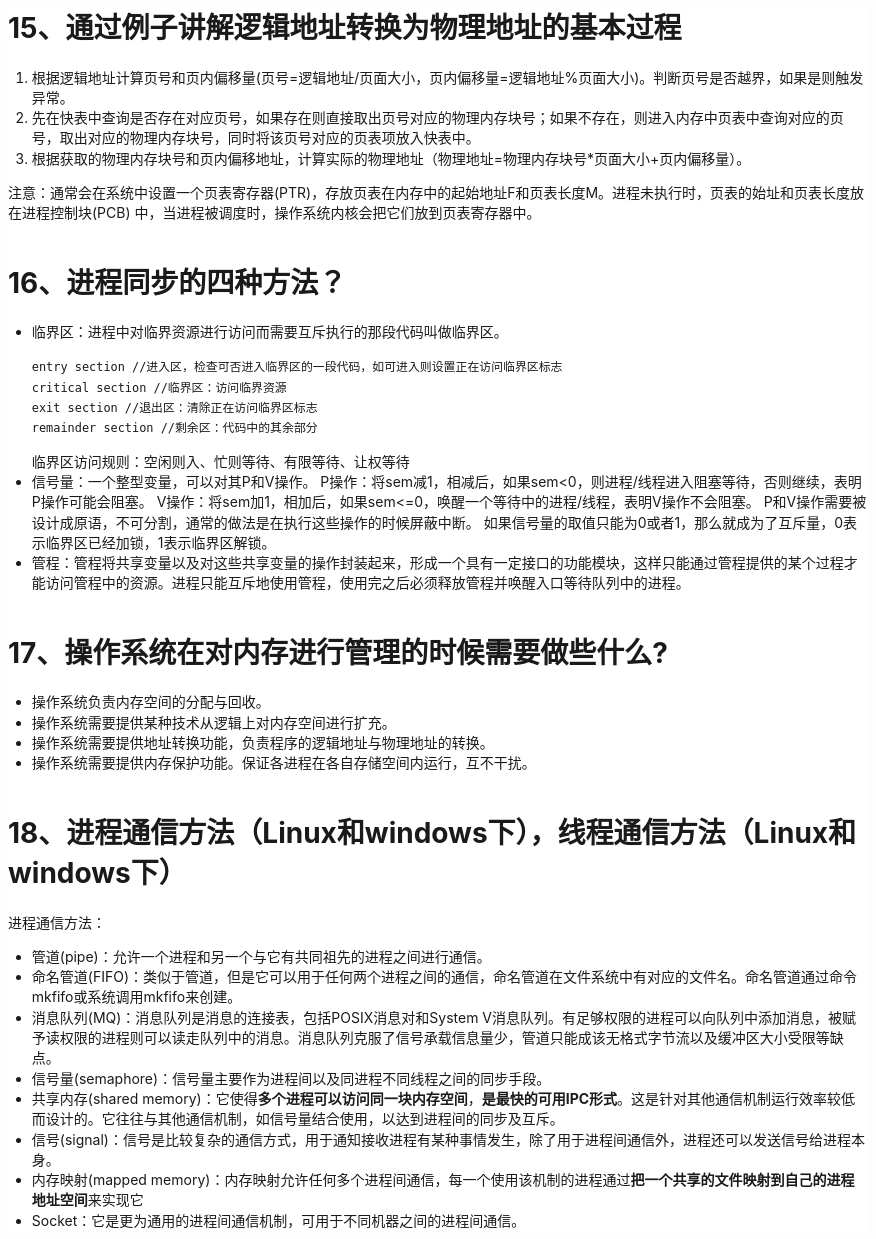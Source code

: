 
# 15、通过例子讲解逻辑地址转换为物理地址的基本过程

1. 根据逻辑地址计算页号和页内偏移量(页号=逻辑地址/页面大小，页内偏移量=逻辑地址%页面大小)。判断页号是否越界，如果是则触发异常。
2. 先在快表中查询是否存在对应页号，如果存在则直接取出页号对应的物理内存块号；如果不存在，则进入内存中页表中查询对应的页号，取出对应的物理内存块号，同时将该页号对应的页表项放入快表中。
3. 根据获取的物理内存块号和页内偏移地址，计算实际的物理地址（物理地址=物理内存块号*页面大小+页内偏移量）。

注意：通常会在系统中设置一个页表寄存器(PTR)，存放页表在内存中的起始地址F和页表长度M。进程未执行时，页表的始址和页表长度放在进程控制块(PCB) 中，当进程被调度时，操作系统内核会把它们放到页表寄存器中。



# 16、进程同步的四种方法？

* 临界区：进程中对临界资源进行访问而需要互斥执行的那段代码叫做临界区。
    ```
    entry section //进入区，检查可否进入临界区的一段代码，如可进入则设置正在访问临界区标志
    critical section //临界区：访问临界资源
    exit section //退出区：清除正在访问临界区标志
    remainder section //剩余区：代码中的其余部分
    ```
    临界区访问规则：空闲则入、忙则等待、有限等待、让权等待
* 信号量：一个整型变量，可以对其P和V操作。
    P操作：将sem减1，相减后，如果sem<0，则进程/线程进入阻塞等待，否则继续，表明P操作可能会阻塞。
    V操作：将sem加1，相加后，如果sem<=0，唤醒一个等待中的进程/线程，表明V操作不会阻塞。
    P和V操作需要被设计成原语，不可分割，通常的做法是在执行这些操作的时候屏蔽中断。
    如果信号量的取值只能为0或者1，那么就成为了互斥量，0表示临界区已经加锁，1表示临界区解锁。
* 管程：管程将共享变量以及对这些共享变量的操作封装起来，形成一个具有一定接口的功能模块，这样只能通过管程提供的某个过程才能访问管程中的资源。进程只能互斥地使用管程，使用完之后必须释放管程并唤醒入口等待队列中的进程。



# 17、操作系统在对内存进行管理的时候需要做些什么?

* 操作系统负责内存空间的分配与回收。
* 操作系统需要提供某种技术从逻辑上对内存空间进行扩充。
* 操作系统需要提供地址转换功能，负责程序的逻辑地址与物理地址的转换。
* 操作系统需要提供内存保护功能。保证各进程在各自存储空间内运行，互不干扰。



# 18、进程通信方法（Linux和windows下），线程通信方法（Linux和windows下）

进程通信方法：
* 管道(pipe)：允许一个进程和另一个与它有共同祖先的进程之间进行通信。
* 命名管道(FIFO)：类似于管道，但是它可以用于任何两个进程之间的通信，命名管道在文件系统中有对应的文件名。命名管道通过命令mkfifo或系统调用mkfifo来创建。
* 消息队列(MQ)：消息队列是消息的连接表，包括POSIX消息对和System V消息队列。有足够权限的进程可以向队列中添加消息，被赋予读权限的进程则可以读走队列中的消息。消息队列克服了信号承载信息量少，管道只能成该无格式字节流以及缓冲区大小受限等缺点。
* 信号量(semaphore)：信号量主要作为进程间以及同进程不同线程之间的同步手段。
* 共享内存(shared memory)：它使得**多个进程可以访问同一块内存空间**，**是最快的可用IPC形式**。这是针对其他通信机制运行效率较低而设计的。它往往与其他通信机制，如信号量结合使用，以达到进程间的同步及互斥。
* 信号(signal)：信号是比较复杂的通信方式，用于通知接收进程有某种事情发生，除了用于进程间通信外，进程还可以发送信号给进程本身。
* 内存映射(mapped memory)：内存映射允许任何多个进程间通信，每一个使用该机制的进程通过**把一个共享的文件映射到自己的进程地址空间**来实现它
* Socket：它是更为通用的进程间通信机制，可用于不同机器之间的进程间通信。
